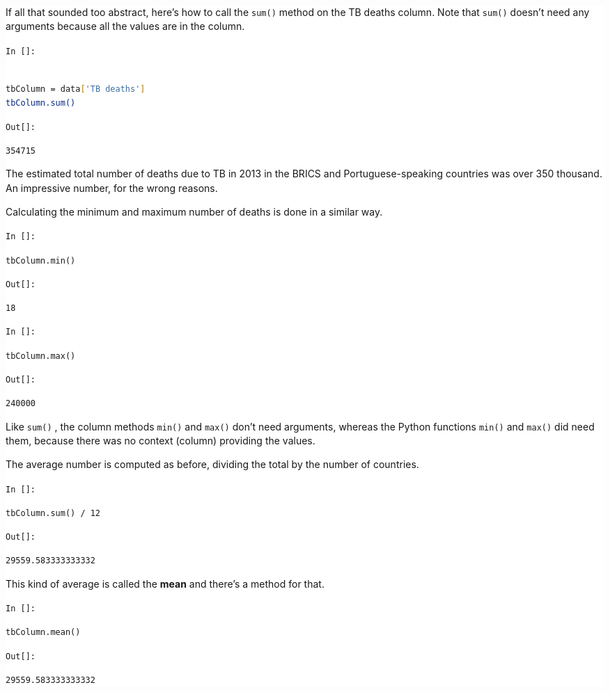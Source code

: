 If all that sounded too abstract, here’s how to call the ``sum()`` method on the TB deaths column. Note that ``sum()`` doesn’t need any arguments because all the values are in the column.





``In []:``


```bash

tbColumn = data['TB deaths']
tbColumn.sum()
```


``Out[]:``

`354715`

The estimated total number of deaths due to TB in 2013 in the BRICS and Portuguese-speaking countries was over 350 thousand. An impressive number, for the wrong reasons.

Calculating the minimum and maximum number of deaths is done in a similar way.

``In []:``

`tbColumn.min()`

``Out[]:``

`18`

``In []:``

`tbColumn.max()`

``Out[]:``

`240000`

Like ``sum()`` , the column methods ``min()`` and ``max()`` don’t need arguments, whereas the Python functions ``min()`` and ``max()`` did need them, because there was no context (column) providing the values.

The average number is computed as before, dividing the total by the number of countries.

``In []:``

`tbColumn.sum() / 12`

``Out[]:``

`29559.583333333332`

This kind of average is called the __mean__ and there’s a method for that.

``In []:``

`tbColumn.mean()`

``Out[]:``

`29559.583333333332`
